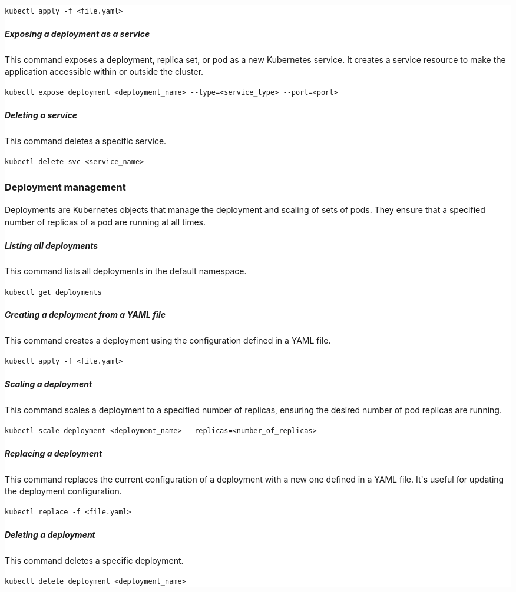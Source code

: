 ```
kubectl apply -f <file.yaml>
```

##### Exposing a deployment as a service
This command exposes a deployment, replica set, or pod as a new Kubernetes service. It creates a service resource to make the application accessible within or outside the cluster.

```
kubectl expose deployment <deployment_name> --type=<service_type> --port=<port>
```

##### Deleting a service
This command deletes a specific service.

```
kubectl delete svc <service_name>
```

### Deployment management

Deployments are Kubernetes objects that manage the deployment and scaling of sets of pods. They ensure that a specified number of replicas of a pod are running at all times.

##### Listing all deployments
This command lists all deployments in the default namespace.

```
kubectl get deployments
```

##### Creating a deployment from a YAML file
This command creates a deployment using the configuration defined in a YAML file.

```
kubectl apply -f <file.yaml>
```

##### Scaling a deployment
This command scales a deployment to a specified number of replicas, ensuring the desired number of pod replicas are running.

```
kubectl scale deployment <deployment_name> --replicas=<number_of_replicas>
```

##### Replacing a deployment
This command replaces the current configuration of a deployment with a new one defined in a YAML file. It's useful for updating the deployment configuration.

```
kubectl replace -f <file.yaml>
```

##### Deleting a deployment
This command deletes a specific deployment.

```
kubectl delete deployment <deployment_name>
```
